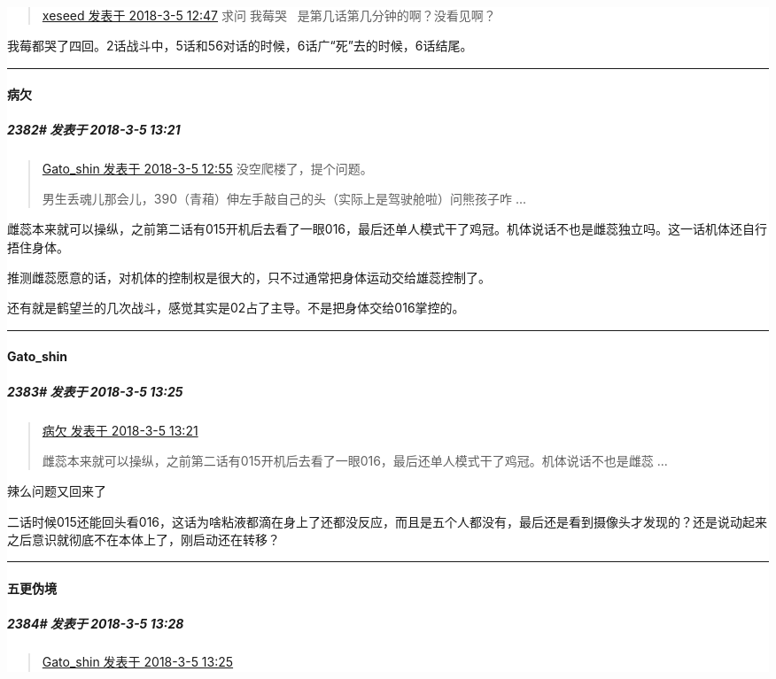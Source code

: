 
<blockquote><a href="httphttps://bbs.saraba1st.com/2b/forum.php?mod=redirect&amp;goto=findpost&amp;pid=38747309&amp;ptid=1585473" target="_blank">xeseed 发表于 2018-3-5 12:47</a>
求问 我莓哭   是第几话第几分钟的啊？没看见啊？</blockquote>
我莓都哭了四回。2话战斗中，5话和56对话的时候，6话广“死”去的时候，6话结尾。







*****

####  病欠  
##### 2382#       发表于 2018-3-5 13:21


<blockquote><a href="httphttps://bbs.saraba1st.com/2b/forum.php?mod=redirect&amp;goto=findpost&amp;pid=38747415&amp;ptid=1585473" target="_blank">Gato_shin 发表于 2018-3-5 12:55</a>
没空爬楼了，提个问题。


男生丢魂儿那会儿，390（青葙）伸左手敲自己的头（实际上是驾驶舱啦）问熊孩子咋 ...</blockquote>
雌蕊本来就可以操纵，之前第二话有015开机后去看了一眼016，最后还单人模式干了鸡冠。机体说话不也是雌蕊独立吗。这一话机体还自行捂住身体。

推测雌蕊愿意的话，对机体的控制权是很大的，只不过通常把身体运动交给雄蕊控制了。

还有就是鹤望兰的几次战斗，感觉其实是02占了主导。不是把身体交给016掌控的。







*****

####  Gato_shin  
##### 2383#       发表于 2018-3-5 13:25


<blockquote><a href="httphttps://bbs.saraba1st.com/2b/forum.php?mod=redirect&amp;goto=findpost&amp;pid=38747717&amp;ptid=1585473" target="_blank">病欠 发表于 2018-3-5 13:21</a>

雌蕊本来就可以操纵，之前第二话有015开机后去看了一眼016，最后还单人模式干了鸡冠。机体说话不也是雌蕊 ...</blockquote>
辣么问题又回来了


二话时候015还能回头看016，这话为啥粘液都滴在身上了还都没反应，而且是五个人都没有，最后还是看到摄像头才发现的？还是说动起来之后意识就彻底不在本体上了，刚启动还在转移？







*****

####  五更伪境  
##### 2384#       发表于 2018-3-5 13:28


<blockquote><a href="httphttps://bbs.saraba1st.com/2b/forum.php?mod=redirect&amp;goto=findpost&amp;pid=38747763&amp;ptid=1585473" target="_blank">Gato_shin 发表于 2018-3-5 13:25</a>
